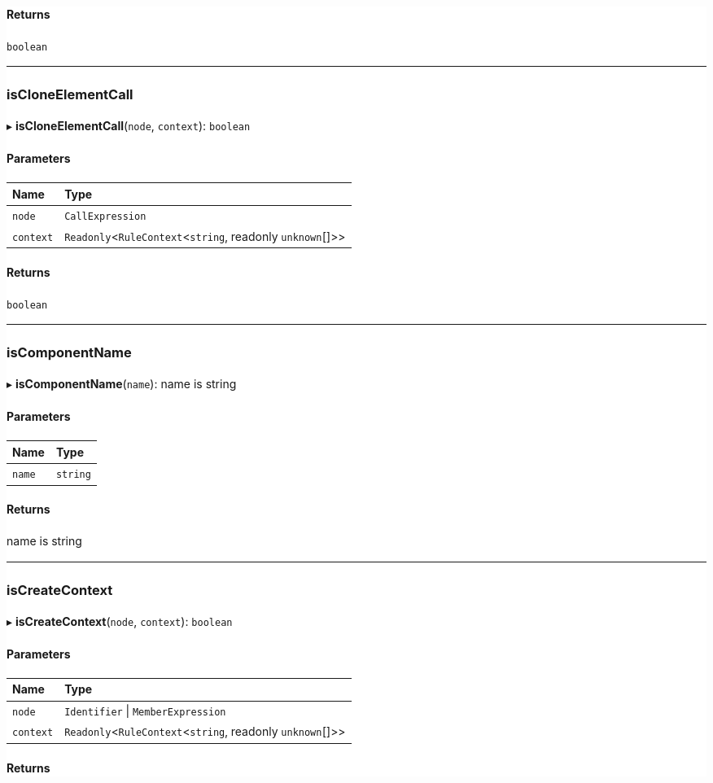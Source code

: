 #### Returns

`boolean`

___

### isCloneElementCall

▸ **isCloneElementCall**(`node`, `context`): `boolean`

#### Parameters

| Name | Type |
| :------ | :------ |
| `node` | `CallExpression` |
| `context` | `Readonly`\<`RuleContext`\<`string`, readonly `unknown`[]\>\> |

#### Returns

`boolean`

___

### isComponentName

▸ **isComponentName**(`name`): name is string

#### Parameters

| Name | Type |
| :------ | :------ |
| `name` | `string` |

#### Returns

name is string

___

### isCreateContext

▸ **isCreateContext**(`node`, `context`): `boolean`

#### Parameters

| Name | Type |
| :------ | :------ |
| `node` | `Identifier` \| `MemberExpression` |
| `context` | `Readonly`\<`RuleContext`\<`string`, readonly `unknown`[]\>\> |

#### Returns
